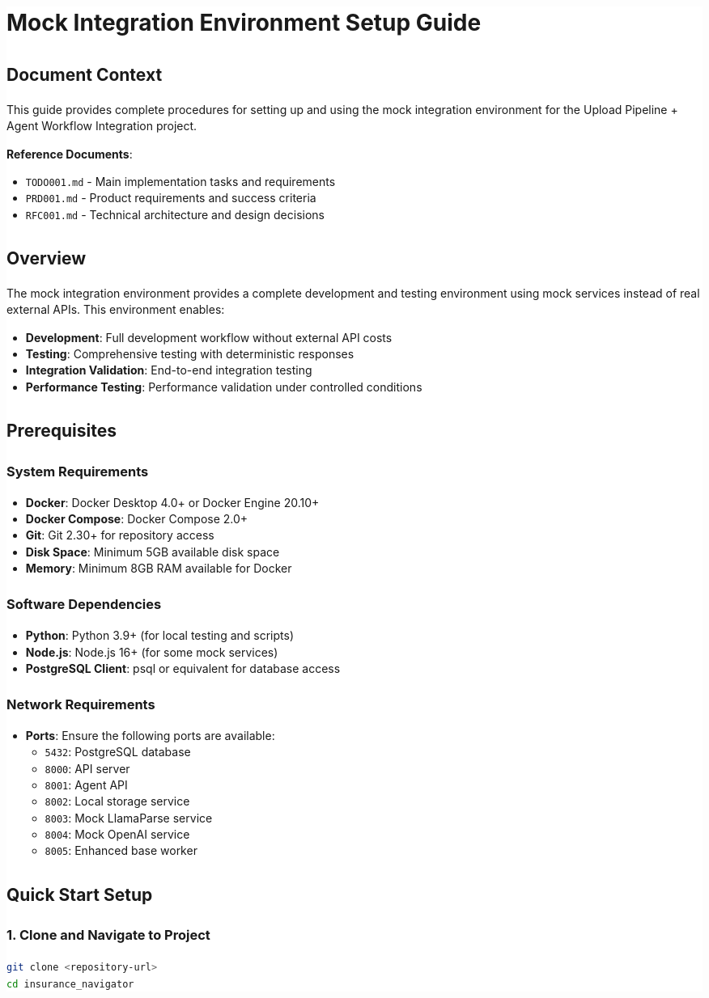 # Mock Integration Environment Setup Guide

## Document Context
This guide provides complete procedures for setting up and using the mock integration environment for the Upload Pipeline + Agent Workflow Integration project.

**Reference Documents**:
- `TODO001.md` - Main implementation tasks and requirements
- `PRD001.md` - Product requirements and success criteria
- `RFC001.md` - Technical architecture and design decisions

## Overview

The mock integration environment provides a complete development and testing environment using mock services instead of real external APIs. This environment enables:

- **Development**: Full development workflow without external API costs
- **Testing**: Comprehensive testing with deterministic responses
- **Integration Validation**: End-to-end integration testing
- **Performance Testing**: Performance validation under controlled conditions

## Prerequisites

### **System Requirements**
- **Docker**: Docker Desktop 4.0+ or Docker Engine 20.10+
- **Docker Compose**: Docker Compose 2.0+
- **Git**: Git 2.30+ for repository access
- **Disk Space**: Minimum 5GB available disk space
- **Memory**: Minimum 8GB RAM available for Docker

### **Software Dependencies**
- **Python**: Python 3.9+ (for local testing and scripts)
- **Node.js**: Node.js 16+ (for some mock services)
- **PostgreSQL Client**: psql or equivalent for database access

### **Network Requirements**
- **Ports**: Ensure the following ports are available:
  - `5432`: PostgreSQL database
  - `8000`: API server
  - `8001`: Agent API
  - `8002`: Local storage service
  - `8003`: Mock LlamaParse service
  - `8004`: Mock OpenAI service
  - `8005`: Enhanced base worker

## Quick Start Setup

### **1. Clone and Navigate to Project**
```bash
git clone <repository-url>
cd insurance_navigator
```
